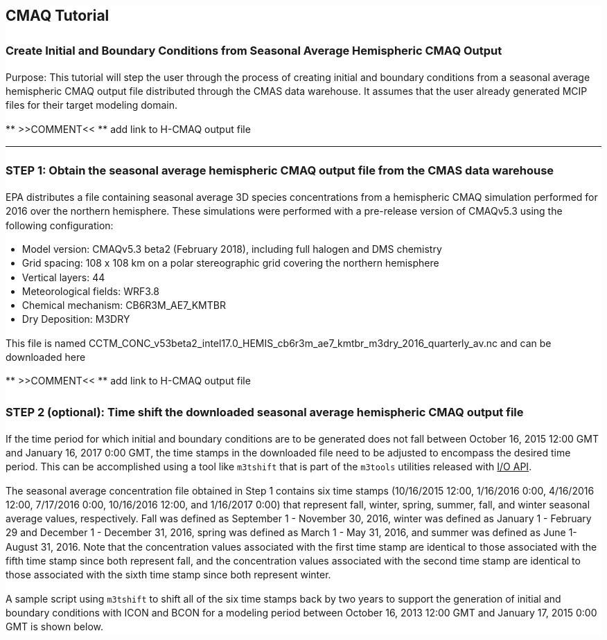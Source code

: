 ## CMAQ Tutorial ##
### Create Initial and Boundary Conditions from Seasonal Average Hemispheric CMAQ Output ###
Purpose: This tutorial will step the user through the process of creating initial and boundary conditions from a seasonal average hemispheric CMAQ output file distributed through the CMAS data warehouse. It assumes that the user already generated MCIP files for their target modeling domain.

** >>COMMENT<< ** add link to H-CMAQ output file



------------


### STEP 1: Obtain the seasonal average hemispheric CMAQ output file from the CMAS data warehouse</strong>

EPA distributes a file containing seasonal average 3D species concentrations from a hemispheric CMAQ simulation performed for 2016 over the northern hemisphere. These simulations were performed with a pre-release version of CMAQv5.3 using the following configuration:  

- Model version: CMAQv5.3 beta2 (February 2018), including full halogen and DMS chemistry  
- Grid spacing: 108 x 108 km on a polar stereographic grid covering the northern hemisphere  
- Vertical layers: 44  
- Meteorological fields: WRF3.8  
- Chemical mechanism: CB6R3M_AE7_KMTBR  
- Dry Deposition: M3DRY  

This file is named CCTM_CONC_v53beta2_intel17.0_HEMIS_cb6r3m_ae7_kmtbr_m3dry_2016_quarterly_av.nc and can be downloaded here

** >>COMMENT<< ** add link to H-CMAQ output file

### STEP 2 (optional): Time shift the downloaded seasonal average hemispheric CMAQ output file </strong>

If the time period for which initial and boundary conditions are to be generated does not fall between October 16, 2015 12:00 GMT and January 16, 2017 0:00 GMT, the time stamps in the downloaded file need to be adjusted to encompass the desired time period. This can be accomplished using a tool like  `m3tshift` that is part of the `m3tools` utilities released with [I/O API](https://www.cmascenter.org/ioapi/). 

The seasonal average concentration file obtained in Step 1 contains six time stamps (10/16/2015 12:00, 1/16/2016 0:00, 4/16/2016 12:00, 7/17/2016 0:00, 10/16/2016 12:00, and 1/16/2017 0:00) that represent fall, winter, spring, summer, fall, and winter seasonal average values, respectively. Fall was defined as September 1 - November 30, 2016, winter was defined as January 1 - February 29 and December 1 - December 31, 2016, spring was defined as March 1 - May 31, 2016, and summer was defined as June 1- August 31, 2016. Note that the concentration values associated with the first time stamp are identical to those associated with the fifth time stamp since both represent fall, and the concentration values associated with the second time stamp are identical to those associated with the sixth time stamp since both represent winter.

A sample script using `m3tshift` to shift all of the six time stamps back by two years to support the generation of initial and boundary conditions with ICON and BCON for a modeling period between October 16, 2013 12:00 GMT and January 17, 2015 0:00 GMT is shown below.

